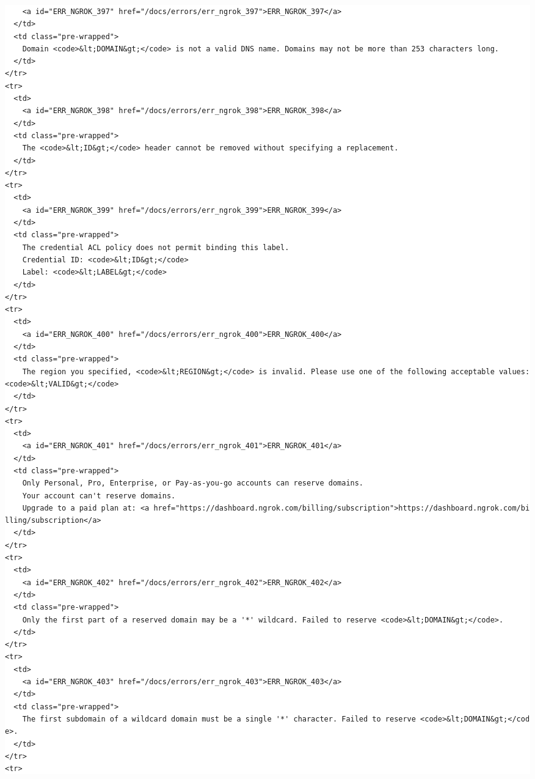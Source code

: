         <a id="ERR_NGROK_397" href="/docs/errors/err_ngrok_397">ERR_NGROK_397</a>
      </td>
      <td class="pre-wrapped">
        Domain <code>&lt;DOMAIN&gt;</code> is not a valid DNS name. Domains may not be more than 253 characters long.
      </td>
    </tr>
    <tr>
      <td>
        <a id="ERR_NGROK_398" href="/docs/errors/err_ngrok_398">ERR_NGROK_398</a>
      </td>
      <td class="pre-wrapped">
        The <code>&lt;ID&gt;</code> header cannot be removed without specifying a replacement.
      </td>
    </tr>
    <tr>
      <td>
        <a id="ERR_NGROK_399" href="/docs/errors/err_ngrok_399">ERR_NGROK_399</a>
      </td>
      <td class="pre-wrapped">
        The credential ACL policy does not permit binding this label.
        Credential ID: <code>&lt;ID&gt;</code>
        Label: <code>&lt;LABEL&gt;</code>
      </td>
    </tr>
    <tr>
      <td>
        <a id="ERR_NGROK_400" href="/docs/errors/err_ngrok_400">ERR_NGROK_400</a>
      </td>
      <td class="pre-wrapped">
        The region you specified, <code>&lt;REGION&gt;</code> is invalid. Please use one of the following acceptable values: <code>&lt;VALID&gt;</code>
      </td>
    </tr>
    <tr>
      <td>
        <a id="ERR_NGROK_401" href="/docs/errors/err_ngrok_401">ERR_NGROK_401</a>
      </td>
      <td class="pre-wrapped">
        Only Personal, Pro, Enterprise, or Pay-as-you-go accounts can reserve domains.
        Your account can't reserve domains. 
        Upgrade to a paid plan at: <a href="https://dashboard.ngrok.com/billing/subscription">https://dashboard.ngrok.com/billing/subscription</a>
      </td>
    </tr>
    <tr>
      <td>
        <a id="ERR_NGROK_402" href="/docs/errors/err_ngrok_402">ERR_NGROK_402</a>
      </td>
      <td class="pre-wrapped">
        Only the first part of a reserved domain may be a '*' wildcard. Failed to reserve <code>&lt;DOMAIN&gt;</code>.
      </td>
    </tr>
    <tr>
      <td>
        <a id="ERR_NGROK_403" href="/docs/errors/err_ngrok_403">ERR_NGROK_403</a>
      </td>
      <td class="pre-wrapped">
        The first subdomain of a wildcard domain must be a single '*' character. Failed to reserve <code>&lt;DOMAIN&gt;</code>.
      </td>
    </tr>
    <tr>